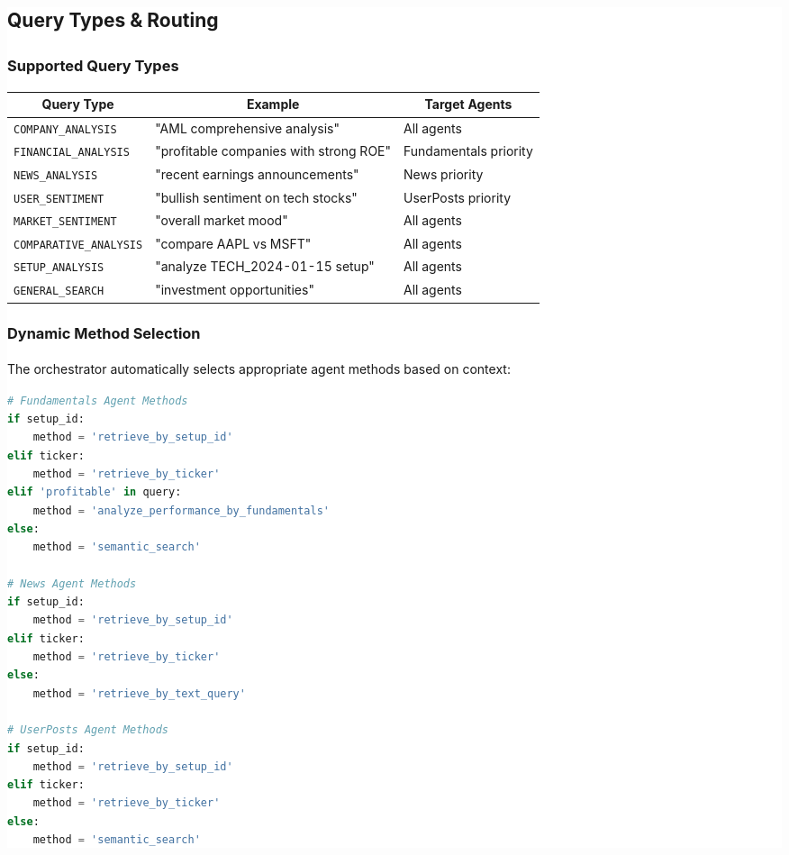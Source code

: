 ## Query Types & Routing

### Supported Query Types

| Query Type | Example | Target Agents |
|------------|---------|---------------|
| `COMPANY_ANALYSIS` | "AML comprehensive analysis" | All agents |
| `FINANCIAL_ANALYSIS` | "profitable companies with strong ROE" | Fundamentals priority |
| `NEWS_ANALYSIS` | "recent earnings announcements" | News priority |
| `USER_SENTIMENT` | "bullish sentiment on tech stocks" | UserPosts priority |
| `MARKET_SENTIMENT` | "overall market mood" | All agents |
| `COMPARATIVE_ANALYSIS` | "compare AAPL vs MSFT" | All agents |
| `SETUP_ANALYSIS` | "analyze TECH_2024-01-15 setup" | All agents |
| `GENERAL_SEARCH` | "investment opportunities" | All agents |

### Dynamic Method Selection

The orchestrator automatically selects appropriate agent methods based on context:

```python
# Fundamentals Agent Methods
if setup_id:
    method = 'retrieve_by_setup_id'
elif ticker:
    method = 'retrieve_by_ticker'
elif 'profitable' in query:
    method = 'analyze_performance_by_fundamentals'
else:
    method = 'semantic_search'

# News Agent Methods
if setup_id:
    method = 'retrieve_by_setup_id'
elif ticker:
    method = 'retrieve_by_ticker'
else:
    method = 'retrieve_by_text_query'

# UserPosts Agent Methods
if setup_id:
    method = 'retrieve_by_setup_id'
elif ticker:
    method = 'retrieve_by_ticker'
else:
    method = 'semantic_search'
```
